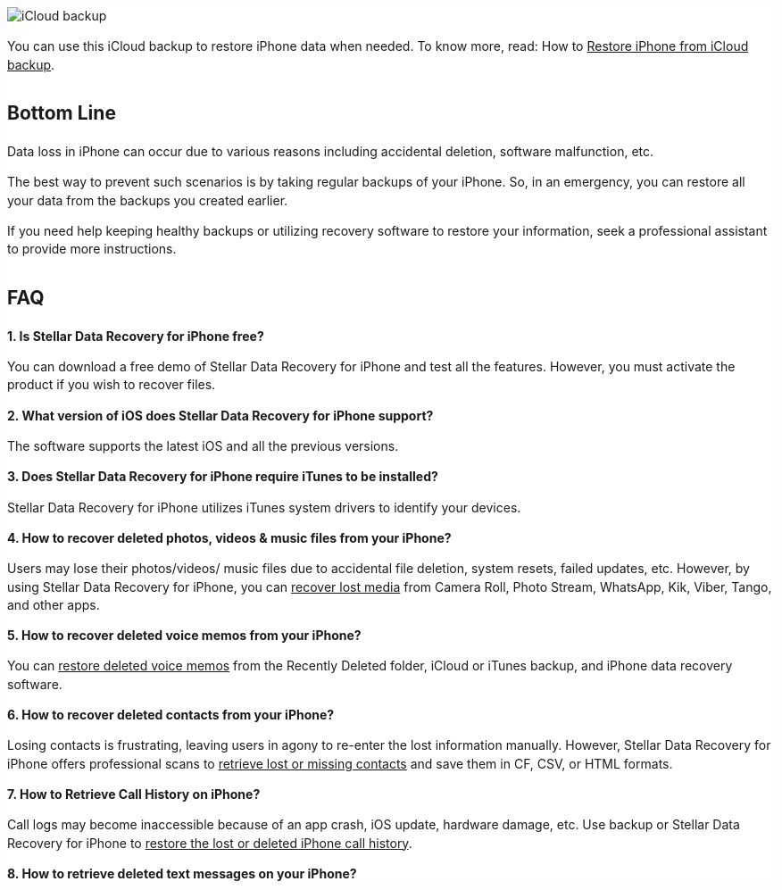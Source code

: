 ![iCloud backup](https://cdn-cmlep.nitrocdn.com/DLSjJVyzoVcUgUSBlgyEUoGMDKLbWXQr/assets/images/optimized/rev-8b4e845/www.stellarinfo.com/blog/wp-content/uploads/2023/05/iCloud-backup.jpg)

You can use this iCloud backup to restore iPhone data when needed. To know more, read: How to [Restore iPhone from iCloud backup](https://www.stellarinfo.com/blog/restore-iphone-from-icloud-backup/).

## Bottom Line

Data loss in iPhone can occur due to various reasons including accidental deletion, software malfunction, etc.

The best way to prevent such scenarios is by taking regular backups of your iPhone. So, in an emergency, you can restore all your data from the backups you created earlier.

If you need help keeping healthy backups or utilizing recovery software to restore your information, seek a professional assistant to provide more instructions.

## FAQ

**1\. Is Stellar Data Recovery for iPhone free?**

You can download a free demo of Stellar Data Recovery for iPhone and test all the features. However, you must activate the product if you wish to recover files.

**2\. What version of iOS does Stellar Data Recovery for iPhone support?**

The software supports the latest iOS and all the previous versions.

**3\. Does Stellar Data Recovery for iPhone require iTunes to be installed?**

Stellar Data Recovery for iPhone utilizes iTunes system drivers to identify your devices.

**4\. How to recover deleted photos, videos & music files from your iPhone?**

Users may lose their photos/videos/ music files due to accidental file deletion, system resets, failed updates, etc. However, by using Stellar Data Recovery for iPhone, you can [recover lost media](https://www.stellarinfo.com/blog/how-to-recover-deleted-iphone-photos-videos-music-files/) from Camera Roll, Photo Stream, WhatsApp, Kik, Viber, Tango, and other apps.

**5\. How to recover deleted voice memos from your iPhone?**

You can [restore deleted voice memos](https://www.stellarinfo.com/blog/how-to-recover-deleted-voice-memos-from-iphone/) from the Recently Deleted folder, iCloud or iTunes backup, and iPhone data recovery software.

**6\. How to recover deleted contacts from your iPhone?**

Losing contacts is frustrating, leaving users in agony to re-enter the lost information manually. However, Stellar Data Recovery for iPhone offers professional scans to [retrieve lost or missing contacts](https://www.stellarinfo.com/blog/restore-missing-deleted-iphone-contacts/) and save them in CF, CSV, or HTML formats.

**7\. How to Retrieve Call History on iPhone?**

Call logs may become inaccessible because of an app crash, iOS update, hardware damage, etc. Use backup or Stellar Data Recovery for iPhone to [restore the lost or deleted iPhone call history](https://www.stellarinfo.com/blog/recover-facetime-call-history-on-iphone/).

**8\. How to retrieve deleted text messages on your iPhone?**
